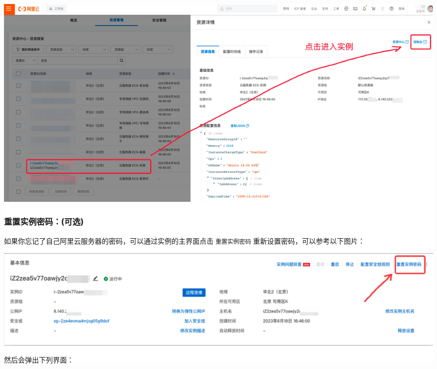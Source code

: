 ![](../docs/进入实例.jpg)

### 重置实例密码：(可选)

如果你忘记了自己阿里云服务器的密码，可以通过实例的主界面点击 `重置实例密码` 重新设置密码，可以参考以下图片：<br>

![](../docs/重置实例密码.jpg)


然后会弹出下列界面：<br>
